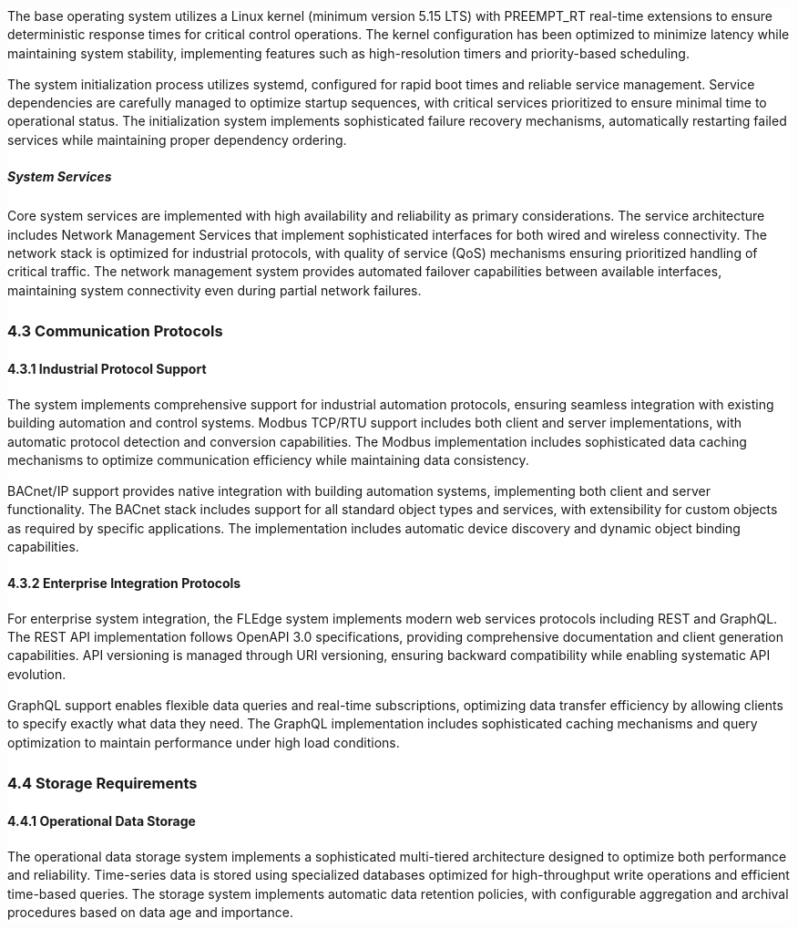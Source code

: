 The base operating system utilizes a Linux kernel (minimum version 5.15 LTS) with PREEMPT_RT real-time extensions to ensure deterministic response times for critical control operations. The kernel configuration has been optimized to minimize latency while maintaining system stability, implementing features such as high-resolution timers and priority-based scheduling.

The system initialization process utilizes systemd, configured for rapid boot times and reliable service management. Service dependencies are carefully managed to optimize startup sequences, with critical services prioritized to ensure minimal time to operational status. The initialization system implements sophisticated failure recovery mechanisms, automatically restarting failed services while maintaining proper dependency ordering.

##### System Services

Core system services are implemented with high availability and reliability as primary considerations. The service architecture includes Network Management Services that implement sophisticated interfaces for both wired and wireless connectivity. The network stack is optimized for industrial protocols, with quality of service (QoS) mechanisms ensuring prioritized handling of critical traffic. The network management system provides automated failover capabilities between available interfaces, maintaining system connectivity even during partial network failures.

### 4.3 Communication Protocols

#### 4.3.1 Industrial Protocol Support

The system implements comprehensive support for industrial automation protocols, ensuring seamless integration with existing building automation and control systems. Modbus TCP/RTU support includes both client and server implementations, with automatic protocol detection and conversion capabilities. The Modbus implementation includes sophisticated data caching mechanisms to optimize communication efficiency while maintaining data consistency.

BACnet/IP support provides native integration with building automation systems, implementing both client and server functionality. The BACnet stack includes support for all standard object types and services, with extensibility for custom objects as required by specific applications. The implementation includes automatic device discovery and dynamic object binding capabilities.

#### 4.3.2 Enterprise Integration Protocols

For enterprise system integration, the FLEdge system implements modern web services protocols including REST and GraphQL. The REST API implementation follows OpenAPI 3.0 specifications, providing comprehensive documentation and client generation capabilities. API versioning is managed through URI versioning, ensuring backward compatibility while enabling systematic API evolution.

GraphQL support enables flexible data queries and real-time subscriptions, optimizing data transfer efficiency by allowing clients to specify exactly what data they need. The GraphQL implementation includes sophisticated caching mechanisms and query optimization to maintain performance under high load conditions.

### 4.4 Storage Requirements

#### 4.4.1 Operational Data Storage

The operational data storage system implements a sophisticated multi-tiered architecture designed to optimize both performance and reliability. Time-series data is stored using specialized databases optimized for high-throughput write operations and efficient time-based queries. The storage system implements automatic data retention policies, with configurable aggregation and archival procedures based on data age and importance.
